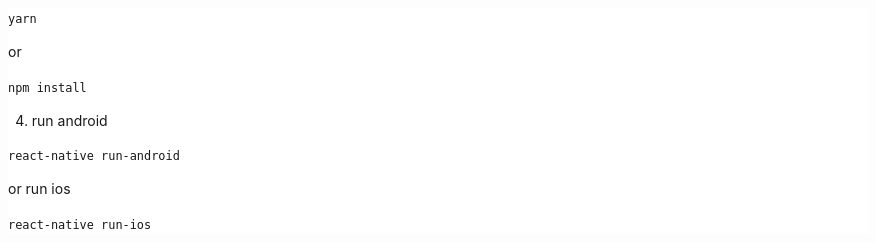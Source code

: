 ```
yarn
```

or

```
npm install
```

4. run android

```
react-native run-android
```

or run ios

```
react-native run-ios
```
